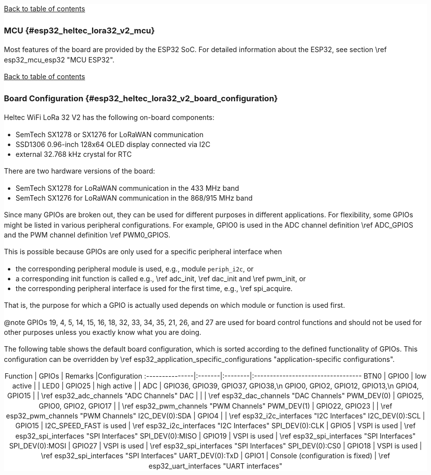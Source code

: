 [Back to table of contents](#esp32_heltec_lora32_v2_toc)

### MCU {#esp32_heltec_lora32_v2_mcu}

Most features of the board are provided by the ESP32 SoC. For detailed
information about the ESP32, see section \ref esp32_mcu_esp32 "MCU ESP32".

[Back to table of contents](#esp32_heltec_lora32_v2_toc)

### Board Configuration {#esp32_heltec_lora32_v2_board_configuration}

Heltec WiFi LoRa 32 V2 has the following on-board components:

- SemTech SX1278 or SX1276 for LoRaWAN communication
- SSD1306 0.96-inch 128x64 OLED display connected via I2C
- external 32.768 kHz crystal for RTC

There are two hardware versions of the board:

- SemTech SX1278 for LoRaWAN communication in the 433 MHz band
- SemTech SX1276 for LoRaWAN communication in the 868/915 MHz band

Since many GPIOs are broken out, they can be used for different purposes
in different applications. For flexibility, some GPIOs might be listed in
various peripheral configurations. For example, GPIO0 is used in the ADC
channel definition \ref ADC_GPIOS and the PWM channel definition
\ref PWM0_GPIOS.

This is possible because GPIOs are only used for a specific peripheral
interface when

- the corresponding peripheral module is used, e.g., module `periph_i2c`, or
- a corresponding init function is called e.g., \ref adc_init, \ref dac_init
  and \ref pwm_init, or
- the corresponding peripheral interface is used for the first time, e.g.,
  \ref spi_acquire.

That is, the purpose for which a GPIO is actually used depends on which module
or function is used first.

@note GPIOs 19, 4, 5, 14, 15, 16, 18, 32, 33, 34, 35, 21, 26, and 27 are
used for board control functions and should not be used for other purposes
unless you exactly know what you are doing.

The following table shows the default board configuration, which is sorted
according to the defined functionality of GPIOs. This configuration can be
overridden by \ref esp32_application_specific_configurations
"application-specific configurations".

<center>
Function        | GPIOs  | Remarks |Configuration
:---------------|:-------|:--------|:----------------------------------
BTN0            | GPIO0  | low active  | |
LED0            | GPIO25 | high active | |
ADC             | GPIO36, GPIO39, GPIO37, GPIO38,\n GPIO0, GPIO2, GPIO12, GPIO13,\n GPIO4, GPIO15 | | \ref esp32_adc_channels "ADC Channels"
DAC             | | | \ref esp32_dac_channels "DAC Channels"
PWM_DEV(0)      | GPIO25, GPIO0, GPIO2, GPIO17 | | \ref esp32_pwm_channels "PWM Channels"
PWM_DEV(1)      | GPIO22, GPIO23 | | \ref esp32_pwm_channels "PWM Channels"
I2C_DEV(0):SDA  | GPIO4 | | \ref esp32_i2c_interfaces "I2C Interfaces"
I2C_DEV(0):SCL  | GPIO15 | I2C_SPEED_FAST is used | \ref esp32_i2c_interfaces "I2C Interfaces"
SPI_DEV(0):CLK  | GPIO5 | VSPI is used | \ref esp32_spi_interfaces "SPI Interfaces"
SPI_DEV(0):MISO | GPIO19 | VSPI is used | \ref esp32_spi_interfaces "SPI Interfaces"
SPI_DEV(0):MOSI | GPIO27 | VSPI is used | \ref esp32_spi_interfaces "SPI Interfaces"
SPI_DEV(0):CS0  | GPIO18 | VSPI is used | \ref esp32_spi_interfaces "SPI Interfaces"
UART_DEV(0):TxD | GPIO1  | Console (configuration is fixed) | \ref esp32_uart_interfaces "UART interfaces"